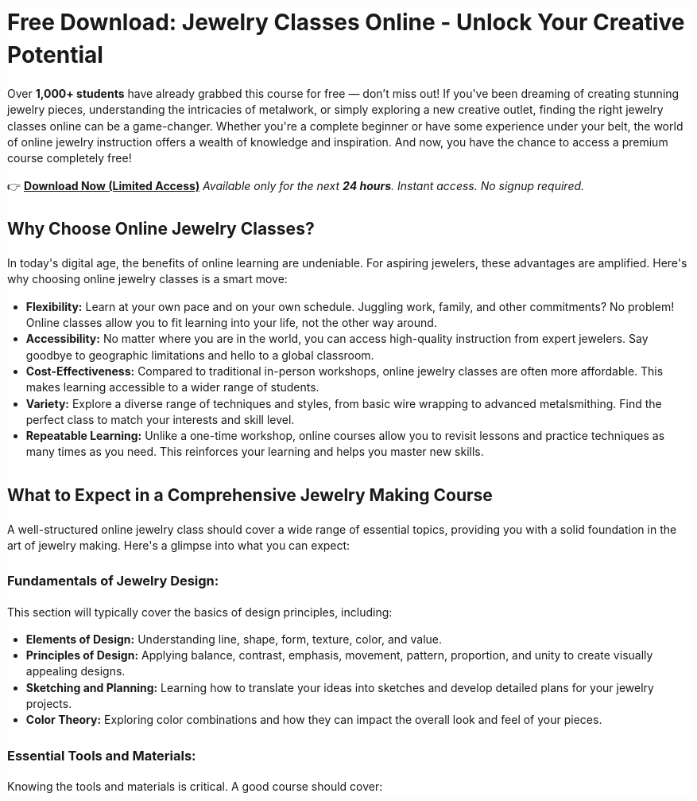 # Free Download: Jewelry Classes Online - Unlock Your Creative Potential

Over **1,000+ students** have already grabbed this course for free — don’t miss out! If you've been dreaming of creating stunning jewelry pieces, understanding the intricacies of metalwork, or simply exploring a new creative outlet, finding the right jewelry classes online can be a game-changer. Whether you're a complete beginner or have some experience under your belt, the world of online jewelry instruction offers a wealth of knowledge and inspiration. And now, you have the chance to access a premium course completely free!

👉 [**Download Now (Limited Access)**](https://udemywork.com/jewelry-classes-online)
_Available only for the next **24 hours**. Instant access. No signup required._

## Why Choose Online Jewelry Classes?

In today's digital age, the benefits of online learning are undeniable. For aspiring jewelers, these advantages are amplified. Here's why choosing online jewelry classes is a smart move:

*   **Flexibility:** Learn at your own pace and on your own schedule. Juggling work, family, and other commitments? No problem! Online classes allow you to fit learning into your life, not the other way around.
*   **Accessibility:** No matter where you are in the world, you can access high-quality instruction from expert jewelers. Say goodbye to geographic limitations and hello to a global classroom.
*   **Cost-Effectiveness:** Compared to traditional in-person workshops, online jewelry classes are often more affordable. This makes learning accessible to a wider range of students.
*   **Variety:** Explore a diverse range of techniques and styles, from basic wire wrapping to advanced metalsmithing. Find the perfect class to match your interests and skill level.
*   **Repeatable Learning:** Unlike a one-time workshop, online courses allow you to revisit lessons and practice techniques as many times as you need. This reinforces your learning and helps you master new skills.

## What to Expect in a Comprehensive Jewelry Making Course

A well-structured online jewelry class should cover a wide range of essential topics, providing you with a solid foundation in the art of jewelry making. Here's a glimpse into what you can expect:

### **Fundamentals of Jewelry Design:**

This section will typically cover the basics of design principles, including:

*   **Elements of Design:** Understanding line, shape, form, texture, color, and value.
*   **Principles of Design:** Applying balance, contrast, emphasis, movement, pattern, proportion, and unity to create visually appealing designs.
*   **Sketching and Planning:** Learning how to translate your ideas into sketches and develop detailed plans for your jewelry projects.
*   **Color Theory:** Exploring color combinations and how they can impact the overall look and feel of your pieces.

### **Essential Tools and Materials:**

Knowing the tools and materials is critical. A good course should cover:
